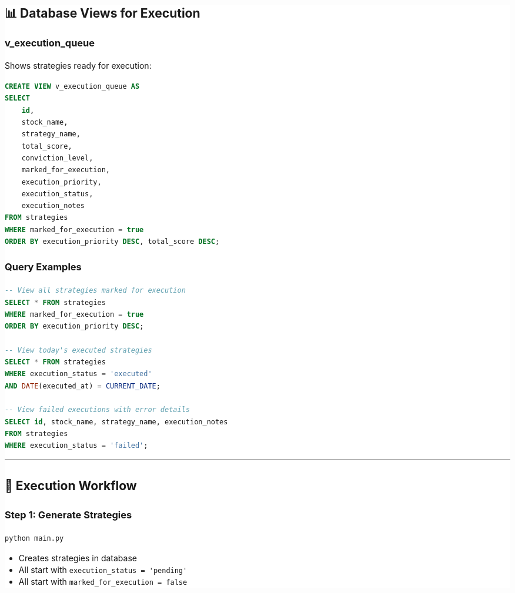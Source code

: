 ## 📊 Database Views for Execution

### v_execution_queue
Shows strategies ready for execution:
```sql
CREATE VIEW v_execution_queue AS
SELECT 
    id,
    stock_name,
    strategy_name,
    total_score,
    conviction_level,
    marked_for_execution,
    execution_priority,
    execution_status,
    execution_notes
FROM strategies 
WHERE marked_for_execution = true
ORDER BY execution_priority DESC, total_score DESC;
```

### Query Examples
```sql
-- View all strategies marked for execution
SELECT * FROM strategies 
WHERE marked_for_execution = true
ORDER BY execution_priority DESC;

-- View today's executed strategies
SELECT * FROM strategies 
WHERE execution_status = 'executed'
AND DATE(executed_at) = CURRENT_DATE;

-- View failed executions with error details
SELECT id, stock_name, strategy_name, execution_notes
FROM strategies 
WHERE execution_status = 'failed';
```

---

## 🎯 Execution Workflow

### Step 1: Generate Strategies
```bash
python main.py
```
- Creates strategies in database
- All start with `execution_status = 'pending'`
- All start with `marked_for_execution = false`
